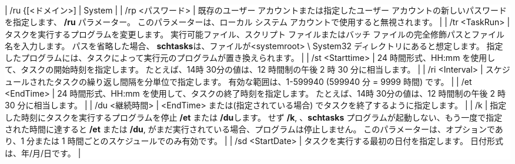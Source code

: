 | /ru {[\<ドメイン>\]<User> |                                                                                                                                                                                                                                                                                                                                       System                                                                                                                                                                                                                                                                                                                                       |
|     /rp \<パスワード>     |                                                                                                                                                                                                                                                 既存のユーザー アカウントまたは指定したユーザー アカウントの新しいパスワードを指定します、 **/ru** パラメーター。 このパラメーターは、ローカル システム アカウントで使用すると無視されます。                                                                                                                                                                                                                                                  |
|     /tr \<TaskRun>      |                                                                                                                                                                                  タスクを実行するプログラムを変更します。 実行可能ファイル、スクリプト ファイルまたはバッチ ファイルの完全修飾パスとファイル名を入力します。 パスを省略した場合、 **schtasks**は、ファイルが\<systemroot> \ System32 ディレクトリにあると想定します。 指定したプログラムには、タスクによって実行元のプログラムが置き換えられます。                                                                                                                                                                                  |
|    /st \<Starttime>     |                                                                                                                                                                                                                                                              24 時間形式、HH:mm を使用して、タスクの開始時刻を指定します。 たとえば、14時 30分の値は、12 時間制の午後 2 時 30 分に相当します。                                                                                                                                                                                                                                                               |
|     /ri \<Interval>     |                                                                                                                                                                                                                                                                           スケジュールされたタスクの繰り返し間隔を分単位で指定します。 有効な範囲は、1-599940 (599940 分 = 9999 時間) です。                                                                                                                                                                                                                                                                            |
|     /et \<EndTime>      |                                                                                                                                                                                                                                                               24 時間形式、HH:mm を使用して、タスクの終了時刻を指定します。 たとえば、14時 30分の値は、12 時間制の午後 2 時 30 分に相当します。                                                                                                                                                                                                                                                                |
|     /du \<継続時間>     |                                                                                                                                                                                                                                                                                                     \<EndTime> または<Duration>(指定されている場合) でタスクを終了するように指定します。                                                                                                                                                                                                                                                                                                      |
|           /k            |                                                                                                                                                                   指定した時刻にタスクを実行するプログラムを停止 **/et** または **/du**します。 せず **/k**, 、**schtasks** プログラムが起動しない、もう一度で指定された時間に達すると **/et** または **/du**, がまだ実行されている場合、プログラムは停止しません。 このパラメーターは、オプションであり、1 分または 1 時間ごとのスケジュールでのみ有効です。                                                                                                                                                                   |
|    /sd \<StartDate>     |                                                                                                                                                                                                                                                                                              タスクを実行する最初の日付を指定します。 日付形式は、年/月/日です。                                                                                                                                                                                                                                                                                               |